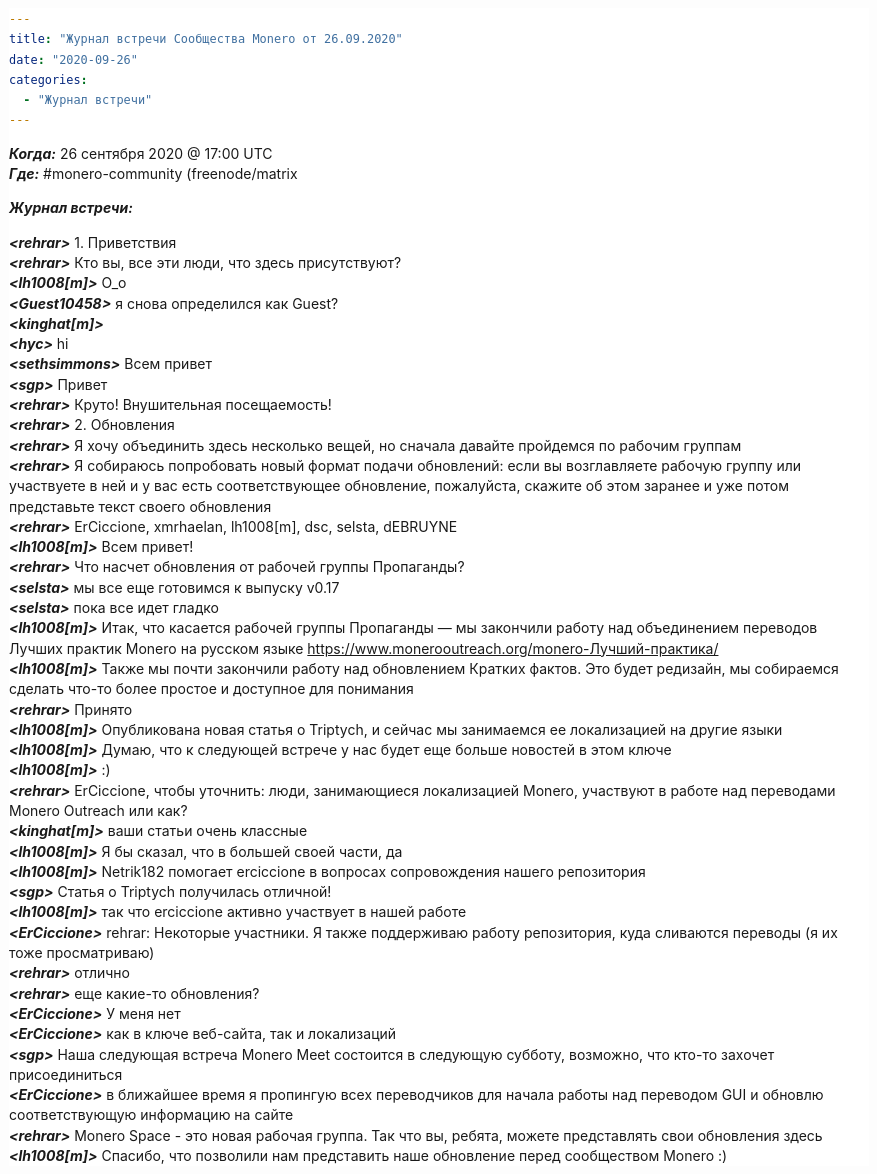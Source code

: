 ```yaml
---
title: "Журнал встречи Сообщества Monero от 26.09.2020"  
date: "2020-09-26"  
categories:  
  - "Журнал встречи"  
---
```


_**Когда:**_ 26 сентября 2020 @ 17:00 UTC  
_**Где:**_ #monero-community (freenode/matrix  

_**Журнал встречи:**_

_**\<rehrar>**_ 1. Приветствия  
_**\<rehrar>**_ Кто вы, все эти люди, что здесь присутствуют?  
_**\<lh1008[m]>**_ O_о  
_**\<Guest10458>**_ я снова определился как Guest?  
_**\<kinghat[m]>**_  
_**\<hyc>**_ hi  
_**\<sethsimmons>**_ Всем привет  
_**\<sgp>**_ Привет  
_**\<rehrar>**_ Круто! Внушительная посещаемость!  
_**\<rehrar>**_ 2. Обновления  
_**\<rehrar>**_ Я хочу объединить здесь несколько вещей, но сначала давайте пройдемся по рабочим группам  
_**\<rehrar>**_ Я собираюсь попробовать новый формат подачи обновлений: если вы возглавляете рабочую группу или участвуете в ней и у вас есть соответствующее обновление, пожалуйста, скажите об этом заранее и уже потом представьте текст своего обновления  
_**\<rehrar>**_ ErCiccione, xmrhaelan, lh1008[m], dsc, selsta, dEBRUYNE  
_**\<lh1008[m]>**_ Всем привет!  
_**\<rehrar>**_ Что насчет обновления от рабочей группы Пропаганды?  
_**\<selsta>**_ мы все еще готовимся к выпуску v0.17  
_**\<selsta>**_ пока все идет гладко  
_**\<lh1008[m]>**_ Итак, что касается рабочей группы Пропаганды — мы закончили работу над объединением переводов Лучших практик Monero на русском языке https://www.monerooutreach.org/monero-Лучший-практика/  
_**\<lh1008[m]>**_ Также мы почти закончили работу над обновлением Кратких фактов. Это будет редизайн, мы собираемся сделать что-то более простое и доступное для понимания  
_**\<rehrar>**_ Принято  
_**\<lh1008[m]>**_ Опубликована новая статья о Triptych, и сейчас мы занимаемся ее локализацией на другие языки  
_**\<lh1008[m]>**_ Думаю, что к следующей встрече у нас будет еще больше новостей в этом ключе  
_**\<lh1008[m]>**_ :)  
_**\<rehrar>**_ ErCiccione, чтобы уточнить: люди, занимающиеся локализацией Monero, участвуют в работе над переводами Monero Outreach или как?  
_**\<kinghat[m]>**_ ваши статьи очень классные  
_**\<lh1008[m]>**_ Я бы сказал, что в большей своей части, да  
_**\<lh1008[m]>**_ Netrik182 помогает erciccione в вопросах сопровождения нашего репозитория  
_**\<sgp>**_ Статья о Triptych получилась отличной!  
_**\<lh1008[m]>**_ так что erciccione активно участвует в нашей работе  
_**\<ErCiccione>**_ rehrar: Некоторые участники. Я также поддерживаю работу репозитория, куда сливаются переводы (я их тоже просматриваю)  
_**\<rehrar>**_ отлично  
_**\<rehrar>**_ еще какие-то обновления?  
_**\<ErCiccione>**_ У меня нет  
_**\<ErCiccione>**_ как в ключе веб-сайта, так и локализаций  
_**\<sgp>**_ Наша следующая встреча Monero Meet состоится в следующую субботу, возможно, что кто-то захочет присоединиться  
_**\<ErCiccione>**_ в ближайшее время я пропингую всех переводчиков для начала работы над переводом GUI и обновлю соответствующую информацию на сайте  
_**\<rehrar>**_ Monero Space - это новая рабочая группа. Так что вы, ребята, можете представлять свои обновления здесь  
_**\<lh1008[m]>**_ Спасибо, что позволили нам представить наше обновление перед сообществом Monero :)  